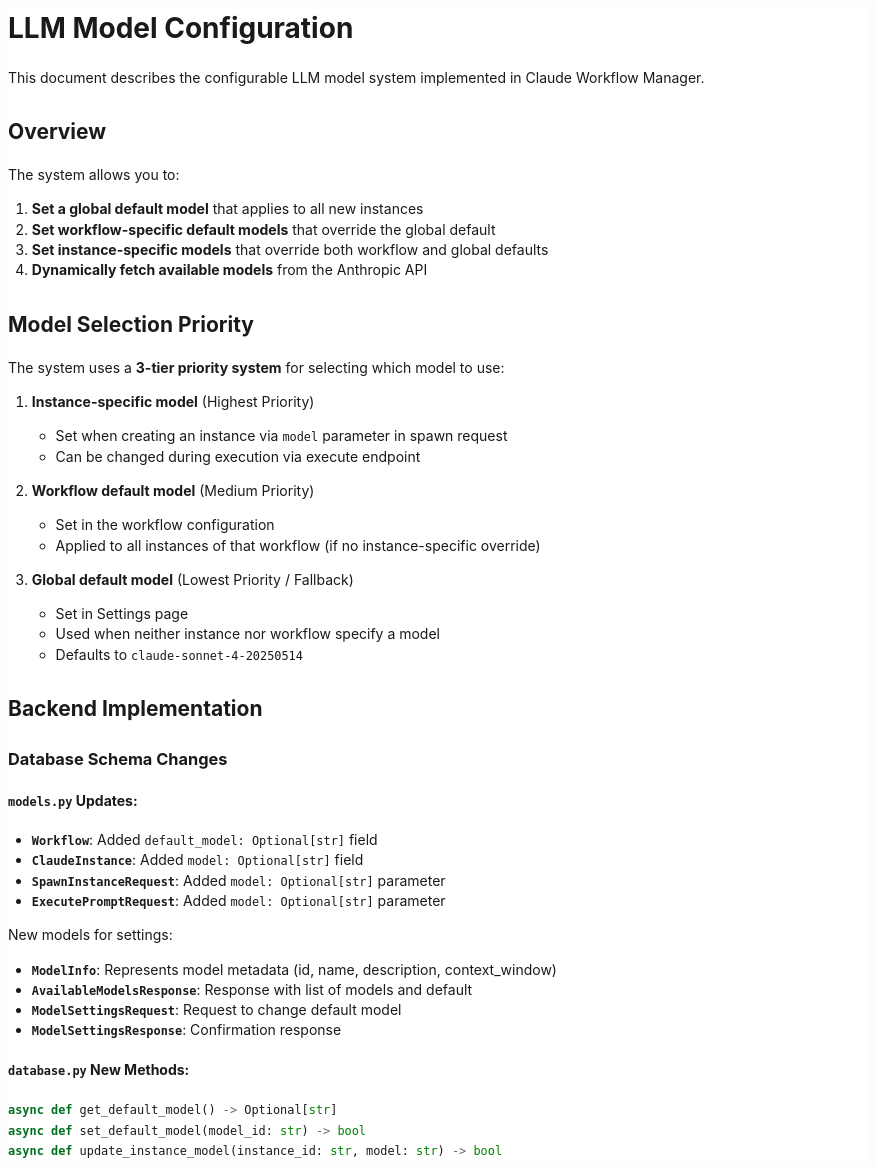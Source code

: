 # LLM Model Configuration

This document describes the configurable LLM model system implemented in Claude Workflow Manager.

## Overview

The system allows you to:
1. **Set a global default model** that applies to all new instances
2. **Set workflow-specific default models** that override the global default
3. **Set instance-specific models** that override both workflow and global defaults
4. **Dynamically fetch available models** from the Anthropic API

## Model Selection Priority

The system uses a **3-tier priority system** for selecting which model to use:

1. **Instance-specific model** (Highest Priority)
   - Set when creating an instance via `model` parameter in spawn request
   - Can be changed during execution via execute endpoint
   
2. **Workflow default model** (Medium Priority)
   - Set in the workflow configuration
   - Applied to all instances of that workflow (if no instance-specific override)

3. **Global default model** (Lowest Priority / Fallback)
   - Set in Settings page
   - Used when neither instance nor workflow specify a model
   - Defaults to `claude-sonnet-4-20250514`

## Backend Implementation

### Database Schema Changes

#### `models.py` Updates:
- **`Workflow`**: Added `default_model: Optional[str]` field
- **`ClaudeInstance`**: Added `model: Optional[str]` field
- **`SpawnInstanceRequest`**: Added `model: Optional[str]` parameter
- **`ExecutePromptRequest`**: Added `model: Optional[str]` parameter

New models for settings:
- **`ModelInfo`**: Represents model metadata (id, name, description, context_window)
- **`AvailableModelsResponse`**: Response with list of models and default
- **`ModelSettingsRequest`**: Request to change default model
- **`ModelSettingsResponse`**: Confirmation response

#### `database.py` New Methods:
```python
async def get_default_model() -> Optional[str]
async def set_default_model(model_id: str) -> bool
async def update_instance_model(instance_id: str, model: str) -> bool
```
